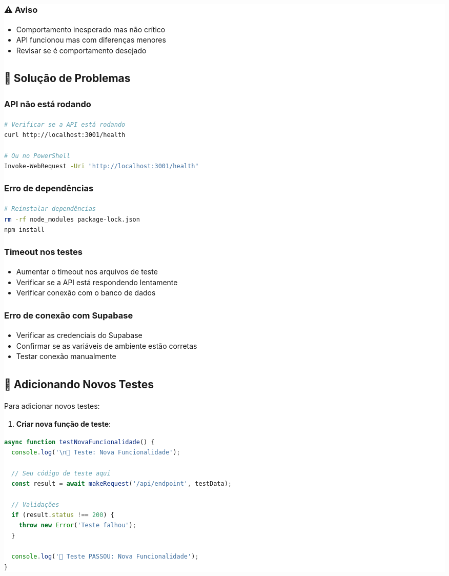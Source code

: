 ### ⚠️ Aviso
- Comportamento inesperado mas não crítico
- API funcionou mas com diferenças menores
- Revisar se é comportamento desejado

## 🐛 Solução de Problemas

### API não está rodando
```bash
# Verificar se a API está rodando
curl http://localhost:3001/health

# Ou no PowerShell
Invoke-WebRequest -Uri "http://localhost:3001/health"
```

### Erro de dependências
```bash
# Reinstalar dependências
rm -rf node_modules package-lock.json
npm install
```

### Timeout nos testes
- Aumentar o timeout nos arquivos de teste
- Verificar se a API está respondendo lentamente
- Verificar conexão com o banco de dados

### Erro de conexão com Supabase
- Verificar as credenciais do Supabase
- Confirmar se as variáveis de ambiente estão corretas
- Testar conexão manualmente

## 📝 Adicionando Novos Testes

Para adicionar novos testes:

1. **Criar nova função de teste**:
```javascript
async function testNovaFuncionalidade() {
  console.log('\n🧪 Teste: Nova Funcionalidade');
  
  // Seu código de teste aqui
  const result = await makeRequest('/api/endpoint', testData);
  
  // Validações
  if (result.status !== 200) {
    throw new Error('Teste falhou');
  }
  
  console.log('🎉 Teste PASSOU: Nova Funcionalidade');
}
```
